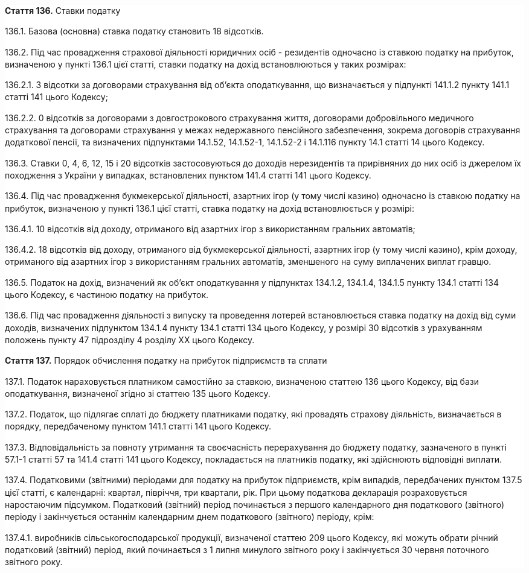 **Стаття 136.** Ставки податку

136.1. Базова (основна) ставка податку становить 18 відсотків.

136.2. Під час провадження страхової діяльності юридичних осіб - резидентів одночасно із ставкою податку на прибуток, визначеною у пункті 136.1 цієї статті, ставки податку на дохід встановлюються у таких розмірах:

136.2.1. 3 відсотки за договорами страхування від об’єкта оподаткування, що визначається у підпункті 141.1.2 пункту 141.1 статті 141 цього Кодексу;

136.2.2. 0 відсотків за договорами з довгострокового страхування життя, договорами добровільного медичного страхування та договорами страхування у межах недержавного пенсійного забезпечення, зокрема договорів страхування додаткової пенсії, та визначених підпунктами 14.1.52, 14.1.52-1, 14.1.52-2 і 14.1.116 пункту 14.1 статті 14 цього Кодексу.

136.3. Ставки 0, 4, 6, 12, 15 і 20 відсотків застосовуються до доходів нерезидентів та прирівняних до них осіб із джерелом їх походження з України у випадках, встановлених пунктом 141.4 статті 141 цього Кодексу.

136.4. Під час провадження букмекерської діяльності, азартних ігор (у тому числі казино) одночасно із ставкою податку на прибуток, визначеною у пункті 136.1 цієї статті, ставка податку на дохід встановлюється у розмірі:

136.4.1. 10 відсотків від доходу, отриманого від азартних ігор з використанням гральних автоматів;

136.4.2. 18 відсотків від доходу, отриманого від букмекерської діяльності, азартних ігор (у тому числі казино), крім доходу, отриманого від азартних ігор з використанням гральних автоматів, зменшеного на суму виплачених виплат гравцю.

136.5. Податок на дохід, визначений як об’єкт оподаткування у підпунктах 134.1.2, 134.1.4, 134.1.5 пункту 134.1 статті 134 цього Кодексу, є частиною податку на прибуток.

136.6. Під час провадження діяльності з випуску та проведення лотерей встановлюється ставка податку на дохід від суми доходів, визначених підпунктом 134.1.4 пункту 134.1 статті 134 цього Кодексу, у розмірі 30 відсотків з урахуванням положень пункту 47 підрозділу 4 розділу XX цього Кодексу.

**Стаття 137.** Порядок обчислення податку на прибуток підприємств та сплати

137.1. Податок нараховується платником самостійно за ставкою, визначеною статтею 136 цього Кодексу, від бази оподаткування, визначеної згідно зі статтею 135 цього Кодексу.

137.2. Податок, що підлягає сплаті до бюджету платниками податку, які провадять страхову діяльність, визначається в порядку, передбаченому пунктом 141.1 статті 141 цього Кодексу.

137.3. Відповідальність за повноту утримання та своєчасність перерахування до бюджету податку, зазначеного в пункті 57.1-1 статті 57 та 141.4 статті 141 цього Кодексу, покладається на платників податку, які здійснюють відповідні виплати.

137.4. Податковими (звітними) періодами для податку на прибуток підприємств, крім випадків, передбачених пунктом 137.5 цієї статті, є календарні: квартал, півріччя, три квартали, рік. При цьому податкова декларація розраховується наростаючим підсумком. Податковий (звітний) період починається з першого календарного дня податкового (звітного) періоду і закінчується останнім календарним днем податкового (звітного) періоду, крім:

137.4.1. виробників сільськогосподарської продукції, визначеної статтею 209 цього Кодексу, які можуть обрати річний податковий (звітний) період, який починається з 1 липня минулого звітного року і закінчується 30 червня поточного звітного року.
